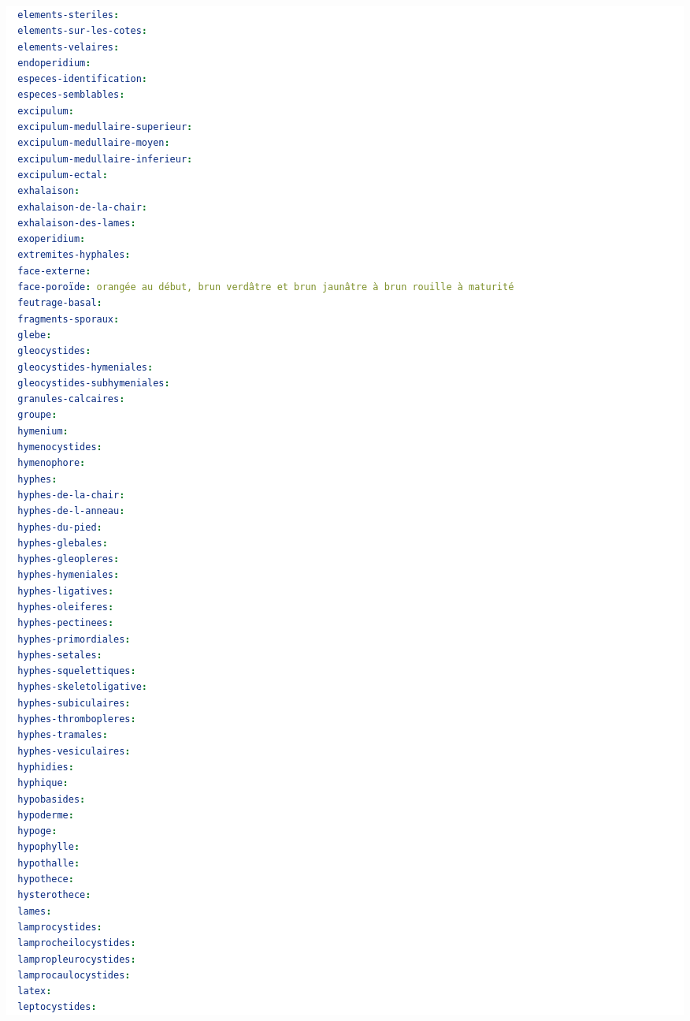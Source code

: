 ```yaml
  elements-steriles: 
  elements-sur-les-cotes: 
  elements-velaires: 
  endoperidium: 
  especes-identification: 
  especes-semblables: 
  excipulum: 
  excipulum-medullaire-superieur: 
  excipulum-medullaire-moyen: 
  excipulum-medullaire-inferieur: 
  excipulum-ectal: 
  exhalaison: 
  exhalaison-de-la-chair: 
  exhalaison-des-lames: 
  exoperidium: 
  extremites-hyphales: 
  face-externe: 
  face-poroïde: orangée au début, brun verdâtre et brun jaunâtre à brun rouille à maturité
  feutrage-basal: 
  fragments-sporaux: 
  glebe: 
  gleocystides: 
  gleocystides-hymeniales: 
  gleocystides-subhymeniales: 
  granules-calcaires: 
  groupe: 
  hymenium: 
  hymenocystides: 
  hymenophore: 
  hyphes: 
  hyphes-de-la-chair: 
  hyphes-de-l-anneau: 
  hyphes-du-pied: 
  hyphes-glebales: 
  hyphes-gleopleres: 
  hyphes-hymeniales: 
  hyphes-ligatives: 
  hyphes-oleiferes: 
  hyphes-pectinees: 
  hyphes-primordiales: 
  hyphes-setales: 
  hyphes-squelettiques: 
  hyphes-skeletoligative: 
  hyphes-subiculaires: 
  hyphes-thrombopleres: 
  hyphes-tramales: 
  hyphes-vesiculaires: 
  hyphidies: 
  hyphique: 
  hypobasides: 
  hypoderme: 
  hypoge: 
  hypophylle: 
  hypothalle: 
  hypothece: 
  hysterothece: 
  lames: 
  lamprocystides: 
  lamprocheilocystides: 
  lampropleurocystides: 
  lamprocaulocystides: 
  latex: 
  leptocystides: 
```